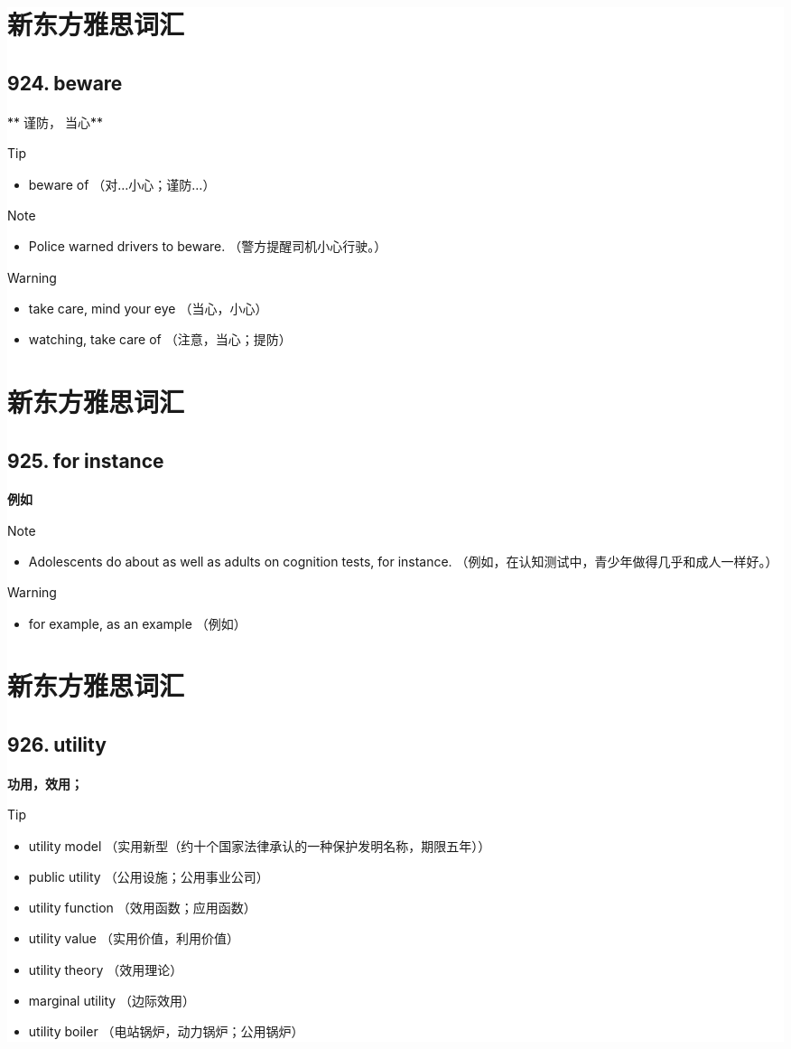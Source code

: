 # 新东方雅思词汇

## 924. beware

** 谨防， 当心**

> [!TIP]
>
> - beware of （对…小心；谨防…）
>

> [!NOTE]
>
> - Police warned drivers to beware. （警方提醒司机小心行驶。）
>

> [!WARNING]
>
> - take care, mind your eye （当心，小心）
>
> - watching, take care of （注意，当心；提防）
>

# 新东方雅思词汇

## 925. for instance

**例如**

> [!NOTE]
>
> - Adolescents do about as well as adults on cognition tests, for instance. （例如，在认知测试中，青少年做得几乎和成人一样好。）
>

> [!WARNING]
>
> - for example, as an example （例如）
>

# 新东方雅思词汇

## 926. utility

**功用，效用；**

> [!TIP]
>
> - utility model （实用新型（约十个国家法律承认的一种保护发明名称，期限五年））
>
> - public utility （公用设施；公用事业公司）
>
> - utility function （效用函数；应用函数）
>
> - utility value （实用价值，利用价值）
>
> - utility theory （效用理论）
>
> - marginal utility （边际效用）
>
> - utility boiler （电站锅炉，动力锅炉；公用锅炉）
>